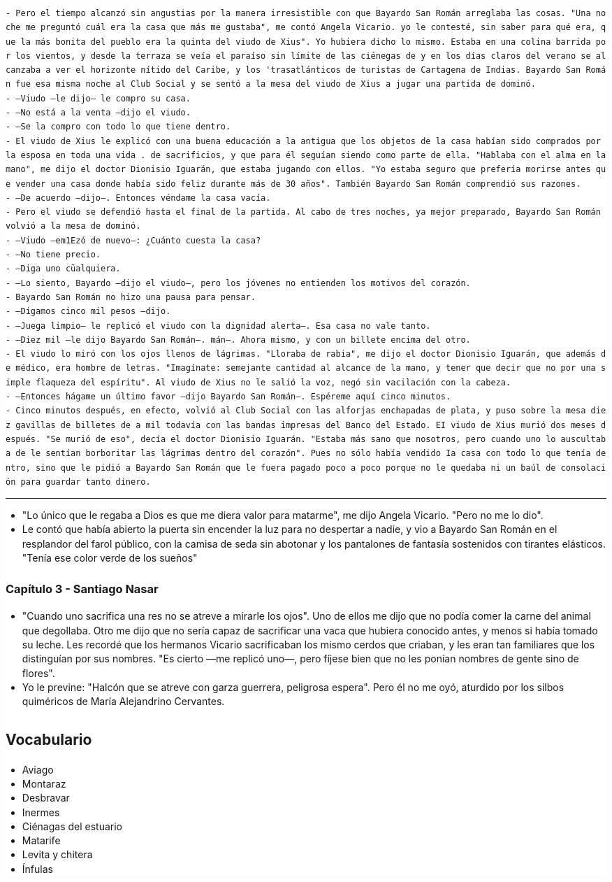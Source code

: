 	- Pero el tiempo alcanzó sin angustias por la manera irresistible con que Bayardo San Román arreglaba las cosas. "Una noche me preguntó cuál era la casa que más me gustaba", me contó Angela Vicario. yo le contesté, sin saber para qué era, que la más bonita del pueblo era la quinta del viudo de Xius". Yo hubiera dicho lo mismo. Estaba en una colina barrida por los vientos, y desde la terraza se veía el paraíso sin límite de las ciénegas de y en los días claros del verano se alcanzaba a ver el horizonte nítido del Caribe, y los 'trasatlánticos de turistas de Cartagena de Indias. Bayardo San Román fue esa misma noche al Club Social y se sentó a la mesa del viudo de Xius a jugar una partida de dominó.
	- —Viudo —le dijo— le compro su casa.
	- —No está a la venta —dijo el viudo.
	- —Se la compro con todo lo que tiene dentro.
	- El viudo de Xius le explicó con una buena educación a la antigua que los objetos de la casa habían sido comprados por la esposa en toda una vida . de sacrificios, y que para él seguían siendo como parte de ella. "Hablaba con el alma en la mano", me dijo el doctor Dionisio Iguarán, que estaba jugando con ellos. "Yo estaba seguro que prefería morirse antes que vender una casa donde había sido feliz durante más de 30 años". También Bayardo San Román comprendió sus razones.
	- —De acuerdo —dijo—. Entonces véndame la casa vacía.
	- Pero el viudo se defendió hasta el final de la partida. Al cabo de tres noches, ya mejor preparado, Bayardo San Román volvió a la mesa de dominó.
	- —Viudo —em1Ezó de nuevo—: ¿Cuánto cuesta la casa?
	- —No tiene precio.
	- —Diga uno cüalquiera.
	- —Lo siento, Bayardo —dijo el viudo—, pero los jóvenes no entienden los motivos del corazón.
	- Bayardo San Román no hizo una pausa para pensar.
	- —Digamos cinco mil pesos —dijo.
	- —Juega limpio— le replicó el viudo con la dignidad alerta—. Esa casa no vale tanto.
	- —Diez mil —le dijo Bayardo San Román—. mán—. Ahora mismo, y con un billete encima del otro.
	- El viudo lo miró con los ojos llenos de lágrimas. "Lloraba de rabia", me dijo el doctor Dionisio Iguarán, que además de médico, era hombre de letras. "Imagínate: semejante cantidad al alcance de la mano, y tener que decir que no por una simple flaqueza del espíritu". Al viudo de Xius no le salió la voz, negó sin vacilación con la cabeza.
	- —Entonces hágame un último favor —dijo Bayardo San Román—. Espéreme aquí cinco minutos.
	- Cinco minutos después, en efecto, volvió al Club Social con las alforjas enchapadas de plata, y puso sobre la mesa diez gavillas de billetes de a mil todavía con las bandas impresas del Banco del Estado. EI viudo de Xius murió dos meses después. "Se murió de eso", decía el doctor Dionisio Iguarán. "Estaba más sano que nosotros, pero cuando uno lo auscultaba de le sentían borboritar las lágrimas dentro del corazón". Pues no sólo había vendido Ia casa con todo lo que tenía dentro, sino que le pidió a Bayardo San Román que le fuera pagado poco a poco porque no le quedaba ni un baúl de consolación para guardar tanto dinero.
---
- "Lo único que le regaba a Dios es que me diera valor para matarme",  me dijo Angela Vicario. "Pero no me lo dio".
- Le contó que había abierto la puerta sin encender la luz para no despertar a nadie, y vio a Bayardo San Román en el resplandor del farol público, con la camisa de seda sin abotonar y los pantalones de fantasía sostenidos con tirantes elásticos. "Tenía ese color verde de los sueños"
### Capítulo 3 - Santiago Nasar
- "Cuando uno sacrifica una res no se atreve a mirarle los ojos". Uno de ellos me dijo que no podía comer la carne del animal que degollaba. Otro me dijo que no sería capaz de sacrificar una vaca que hubiera conocido antes, y menos si había tomado su leche. Les recordé que los hermanos Vicario sacrificaban los mismo cerdos que criaban, y les eran tan familiares que los distinguían por sus nombres. "Es cierto —me replicó uno—, pero fíjese bien que no les ponían nombres de gente sino de flores".
- Yo le previne: "Halcón que se atreve con garza guerrera, peligrosa espera". Pero él no me oyó, aturdido por los silbos quiméricos de María Alejandrino Cervantes.
## Vocabulario
- Aviago
- Montaraz
- Desbravar
- Inermes
- Ciénagas del estuario
- Matarife
- Levita y chitera
- Ínfulas